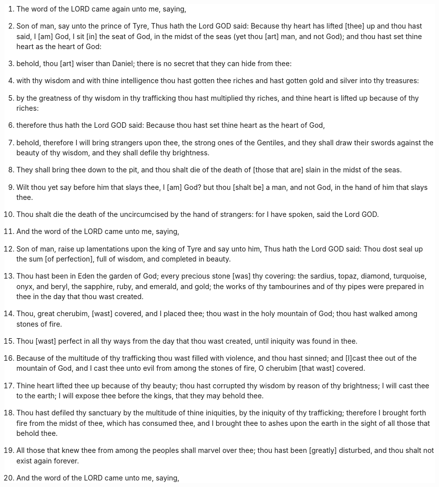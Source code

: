 1. The word of the LORD came again unto me, saying,

2. Son of man, say unto the prince of Tyre, Thus hath the Lord GOD said: Because thy heart has lifted [thee] up and thou hast said, I [am] God, I sit [in] the seat of God, in the midst of the seas (yet thou [art] man, and not God); and thou hast set thine heart as the heart of God:

3. behold, thou [art] wiser than Daniel; there is no secret that they can hide from thee:

4. with thy wisdom and with thine intelligence thou hast gotten thee riches and hast gotten gold and silver into thy treasures:

5. by the greatness of thy wisdom in thy trafficking thou hast multiplied thy riches, and thine heart is lifted up because of thy riches:

6. therefore thus hath the Lord GOD said: Because thou hast set thine heart as the heart of God,

7. behold, therefore I will bring strangers upon thee, the strong ones of the Gentiles, and they shall draw their swords against the beauty of thy wisdom, and they shall defile thy brightness.

8. They shall bring thee down to the pit, and thou shalt die of the death of [those that are] slain in the midst of the seas.

9. Wilt thou yet say before him that slays thee, I [am] God? but thou [shalt be] a man, and not God, in the hand of him that slays thee.

10. Thou shalt die the death of the uncircumcised by the hand of strangers: for I have spoken, said the Lord GOD.

11. And the word of the LORD came unto me, saying,

12. Son of man, raise up lamentations upon the king of Tyre and say unto him, Thus hath the Lord GOD said: Thou dost seal up the sum [of perfection], full of wisdom, and completed in beauty.

13. Thou hast been in Eden the garden of God; every precious stone [was] thy covering: the sardius, topaz, diamond, turquoise, onyx, and beryl, the sapphire, ruby, and emerald, and gold; the works of thy tambourines and of thy pipes were prepared in thee in the day that thou wast created.

14. Thou, great cherubim, [wast] covered, and I placed thee; thou wast in the holy mountain of God; thou hast walked among stones of fire.

15. Thou [wast] perfect in all thy ways from the day that thou wast created, until iniquity was found in thee.

16. Because of the multitude of thy trafficking thou wast filled with violence, and thou hast sinned; and [I]cast thee out of the mountain of God, and I cast thee unto evil from among the stones of fire, O cherubim [that wast] covered.

17. Thine heart lifted thee up because of thy beauty; thou hast corrupted thy wisdom by reason of thy brightness; I will cast thee to the earth; I will expose thee before the kings, that they may behold thee.

18. Thou hast defiled thy sanctuary by the multitude of thine iniquities, by the iniquity of thy trafficking; therefore I brought forth fire from the midst of thee, which has consumed thee, and I brought thee to ashes upon the earth in the sight of all those that behold thee.

19. All those that knew thee from among the peoples shall marvel over thee; thou hast been [greatly] disturbed, and thou shalt not exist again forever.

20. And the word of the LORD came unto me, saying,
